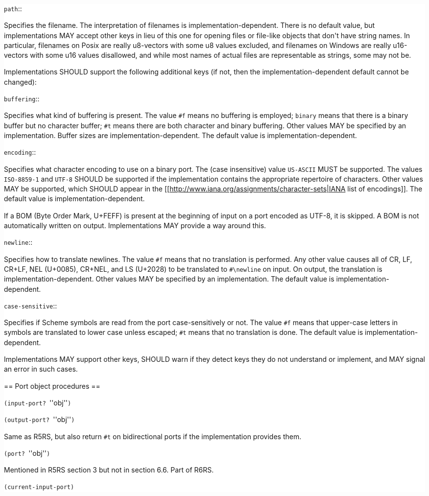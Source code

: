  `path`::

 Specifies the filename.  The interpretation of filenames is implementation-dependent.  There is no default value, but implementations MAY accept other keys in lieu of this one for opening files or file-like objects that don't have string names.  In particular, filenames on Posix are really u8-vectors with some u8 values excluded, and filenames on Windows are really u16-vectors with some u16 values disallowed, and while most names of actual files are representable as strings, some may not be.

Implementations SHOULD support the following additional keys (if not, then the implementation-dependent default cannot be changed):

 `buffering`::

 Specifies what kind of buffering is present.  The value `#f` means no buffering is employed; `binary` means that there is a binary buffer but no character buffer; `#t` means there are both character and binary buffering.  Other values MAY be specified by an implementation.  Buffer sizes are implementation-dependent.  The default value is implementation-dependent.

 `encoding`::

 Specifies what character encoding to use on a binary port.  The (case insensitive) value `US-ASCII` MUST be supported.  The values `ISO-8859-1` and `UTF-8` SHOULD be supported if the implementation contains the appropriate repertoire of characters.  Other values MAY be supported, which SHOULD appear in the [[http://www.iana.org/assignments/character-sets|IANA list of encodings]].  The default value is implementation-dependent.

 If a BOM (Byte Order Mark, U+FEFF) is present at the beginning of input on a port encoded as UTF-8, it is skipped.  A BOM is not automatically written on output.  Implementations MAY provide a way around this.

 `newline`::

 Specifies how to translate newlines.  The value `#f` means that no translation is performed.  Any other value causes all of CR, LF, CR+LF, NEL (U+0085), CR+NEL, and LS (U+2028) to be translated to `#\newline` on input.  On output, the translation is implementation-dependent.  Other values MAY be specified by an implementation.  The default value is implementation-dependent.

 `case-sensitive`::

 Specifies if Scheme symbols are read from the port case-sensitively or not.  The value `#f` means that upper-case letters in symbols are translated to lower case unless escaped; `#t` means that no translation is done.  The default value is implementation-dependent.

Implementations MAY support other keys, SHOULD warn if they detect keys they do not understand or implement, and MAY signal an error in such cases.


== Port object procedures ==

`(input-port? `''obj''`)`

`(output-port? `''obj''`)`

Same as R5RS, but also return `#t` on bidirectional ports if the implementation provides them.

`(port? `''obj''`)`

Mentioned in R5RS section 3 but not in section 6.6.  Part of R6RS.

`(current-input-port)`

